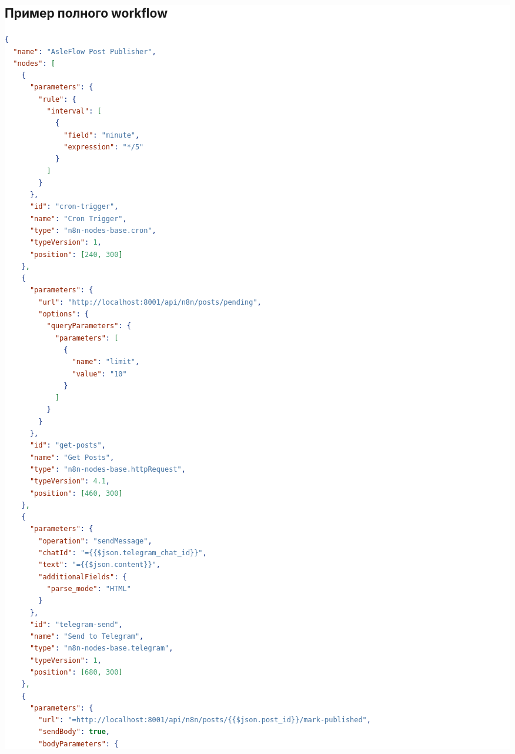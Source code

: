 ## Пример полного workflow

```json
{
  "name": "AsleFlow Post Publisher",
  "nodes": [
    {
      "parameters": {
        "rule": {
          "interval": [
            {
              "field": "minute",
              "expression": "*/5"
            }
          ]
        }
      },
      "id": "cron-trigger",
      "name": "Cron Trigger",
      "type": "n8n-nodes-base.cron",
      "typeVersion": 1,
      "position": [240, 300]
    },
    {
      "parameters": {
        "url": "http://localhost:8001/api/n8n/posts/pending",
        "options": {
          "queryParameters": {
            "parameters": [
              {
                "name": "limit",
                "value": "10"
              }
            ]
          }
        }
      },
      "id": "get-posts",
      "name": "Get Posts",
      "type": "n8n-nodes-base.httpRequest",
      "typeVersion": 4.1,
      "position": [460, 300]
    },
    {
      "parameters": {
        "operation": "sendMessage",
        "chatId": "={{$json.telegram_chat_id}}",
        "text": "={{$json.content}}",
        "additionalFields": {
          "parse_mode": "HTML"
        }
      },
      "id": "telegram-send",
      "name": "Send to Telegram",
      "type": "n8n-nodes-base.telegram",
      "typeVersion": 1,
      "position": [680, 300]
    },
    {
      "parameters": {
        "url": "=http://localhost:8001/api/n8n/posts/{{$json.post_id}}/mark-published",
        "sendBody": true,
        "bodyParameters": {
```